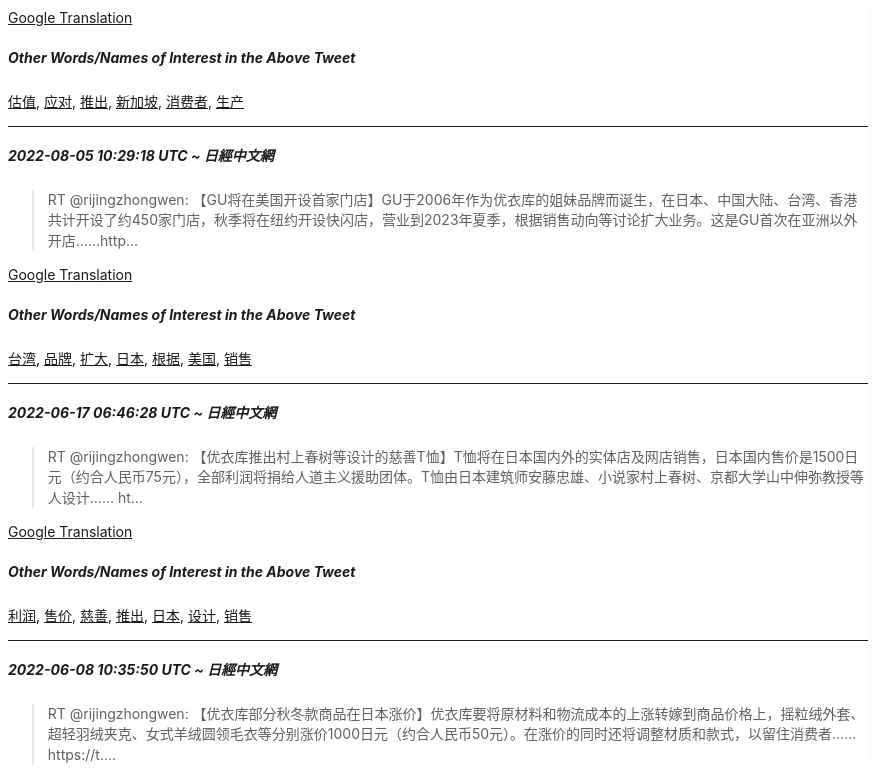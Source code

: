 [Google Translation](https://translate.google.com/?hi=en&tab=TT&sl=zh-CN&tl=en&op=translate&text=RT+%40rijingzhongwen%3A+%E3%80%90%E4%BC%B0%E5%80%BC%E8%B6%85%E4%BC%98%E8%A1%A3%E5%BA%93%EF%BC%8CSHEIN%E6%9C%89%E4%B8%A4%E4%B8%AA%E9%A9%B1%E5%8A%A8%E5%8A%9B%E3%80%91SHEIN%E7%94%B1%E8%AE%B8%E4%BB%B0%E5%A4%A9%E4%BA%8E2008%E5%B9%B4%E5%9C%A8%E4%B8%AD%E5%9B%BD%E5%88%9B%E5%BB%BA%E7%9A%84%E4%BC%81%E4%B8%9A%E6%8E%A8%E5%87%BA%EF%BC%8C%E7%8E%B0%E5%9C%A8%E7%94%B1%E6%96%B0%E5%8A%A0%E5%9D%A1%E4%BC%81%E4%B8%9A%E8%BF%90%E8%90%A5%E3%80%82%E6%AF%8F%E5%A4%A9%E4%B8%8D%E9%97%B4%E6%96%AD%E6%8E%A8%E5%87%BA%E5%A4%A7%E9%87%8F%E6%96%B0%E4%BA%A7%E5%93%81%EF%BC%8C%E5%BA%94%E5%AF%B9%E5%AD%98%E5%9C%A8%E6%96%87%E5%8C%96%E5%B7%AE%E5%BC%82%E7%9A%84%E4%B8%96%E7%95%8C%E5%90%84%E5%9B%BD%E7%9A%84%E5%A4%9A%E6%A0%B7%E5%8C%96%E7%9A%84%E6%B6%88%E8%B4%B9%E8%80%85%E5%81%8F%E5%A5%BD%E3%80%82%E8%80%8C%E6%94%AF%E6%92%91%E8%BF%99%E7%A7%8D%E7%94%9F%E4%BA%A7%E7%9A%84%E4%B8%80%E7%BA%BF%E5%88%99%E4%BD%8D%E4%BA%8E%E4%B8%AD%E5%9B%BD%E5%8D%97%E9%83%A8%E5%B9%BF%E5%B7%9E%E9%83%8A%E5%A4%96%E7%9A%84%E7%95%AA%E7%A6%BA%E5%8C%BA%E2%80%A6)
##### Other Words/Names of Interest in the Above Tweet
[估值](估值.md), [应对](应对.md), [推出](推出.md), [新加坡](新加坡.md), [消费者](消费者.md), [生产](生产.md)
___
##### 2022-08-05 10:29:18 UTC ~ 日經中文網
> RT @rijingzhongwen: 【GU将在美国开设首家门店】GU于2006年作为优衣库的姐妹品牌而诞生，在日本、中国大陆、台湾、香港共计开设了约450家门店，秋季将在纽约开设快闪店，营业到2023年夏季，根据销售动向等讨论扩大业务。这是GU首次在亚洲以外开店……http…

[Google Translation](https://translate.google.com/?hi=en&tab=TT&sl=zh-CN&tl=en&op=translate&text=RT+%40rijingzhongwen%3A+%E3%80%90GU%E5%B0%86%E5%9C%A8%E7%BE%8E%E5%9B%BD%E5%BC%80%E8%AE%BE%E9%A6%96%E5%AE%B6%E9%97%A8%E5%BA%97%E3%80%91GU%E4%BA%8E2006%E5%B9%B4%E4%BD%9C%E4%B8%BA%E4%BC%98%E8%A1%A3%E5%BA%93%E7%9A%84%E5%A7%90%E5%A6%B9%E5%93%81%E7%89%8C%E8%80%8C%E8%AF%9E%E7%94%9F%EF%BC%8C%E5%9C%A8%E6%97%A5%E6%9C%AC%E3%80%81%E4%B8%AD%E5%9B%BD%E5%A4%A7%E9%99%86%E3%80%81%E5%8F%B0%E6%B9%BE%E3%80%81%E9%A6%99%E6%B8%AF%E5%85%B1%E8%AE%A1%E5%BC%80%E8%AE%BE%E4%BA%86%E7%BA%A6450%E5%AE%B6%E9%97%A8%E5%BA%97%EF%BC%8C%E7%A7%8B%E5%AD%A3%E5%B0%86%E5%9C%A8%E7%BA%BD%E7%BA%A6%E5%BC%80%E8%AE%BE%E5%BF%AB%E9%97%AA%E5%BA%97%EF%BC%8C%E8%90%A5%E4%B8%9A%E5%88%B02023%E5%B9%B4%E5%A4%8F%E5%AD%A3%EF%BC%8C%E6%A0%B9%E6%8D%AE%E9%94%80%E5%94%AE%E5%8A%A8%E5%90%91%E7%AD%89%E8%AE%A8%E8%AE%BA%E6%89%A9%E5%A4%A7%E4%B8%9A%E5%8A%A1%E3%80%82%E8%BF%99%E6%98%AFGU%E9%A6%96%E6%AC%A1%E5%9C%A8%E4%BA%9A%E6%B4%B2%E4%BB%A5%E5%A4%96%E5%BC%80%E5%BA%97%E2%80%A6%E2%80%A6http%E2%80%A6)
##### Other Words/Names of Interest in the Above Tweet
[台湾](台湾.md), [品牌](品牌.md), [扩大](扩大.md), [日本](日本.md), [根据](根据.md), [美国](美国.md), [销售](销售.md)
___
##### 2022-06-17 06:46:28 UTC ~ 日經中文網
> RT @rijingzhongwen: 【优衣库推出村上春树等设计的慈善T恤】T恤将在日本国内外的实体店及网店销售，日本国内售价是1500日元（约合人民币75元），全部利润将捐给人道主义援助团体。T恤由日本建筑师安藤忠雄、小说家村上春树、京都大学山中伸弥教授等人设计…… ht…

[Google Translation](https://translate.google.com/?hi=en&tab=TT&sl=zh-CN&tl=en&op=translate&text=RT+%40rijingzhongwen%3A+%E3%80%90%E4%BC%98%E8%A1%A3%E5%BA%93%E6%8E%A8%E5%87%BA%E6%9D%91%E4%B8%8A%E6%98%A5%E6%A0%91%E7%AD%89%E8%AE%BE%E8%AE%A1%E7%9A%84%E6%85%88%E5%96%84T%E6%81%A4%E3%80%91T%E6%81%A4%E5%B0%86%E5%9C%A8%E6%97%A5%E6%9C%AC%E5%9B%BD%E5%86%85%E5%A4%96%E7%9A%84%E5%AE%9E%E4%BD%93%E5%BA%97%E5%8F%8A%E7%BD%91%E5%BA%97%E9%94%80%E5%94%AE%EF%BC%8C%E6%97%A5%E6%9C%AC%E5%9B%BD%E5%86%85%E5%94%AE%E4%BB%B7%E6%98%AF1500%E6%97%A5%E5%85%83%EF%BC%88%E7%BA%A6%E5%90%88%E4%BA%BA%E6%B0%91%E5%B8%8175%E5%85%83%EF%BC%89%EF%BC%8C%E5%85%A8%E9%83%A8%E5%88%A9%E6%B6%A6%E5%B0%86%E6%8D%90%E7%BB%99%E4%BA%BA%E9%81%93%E4%B8%BB%E4%B9%89%E6%8F%B4%E5%8A%A9%E5%9B%A2%E4%BD%93%E3%80%82T%E6%81%A4%E7%94%B1%E6%97%A5%E6%9C%AC%E5%BB%BA%E7%AD%91%E5%B8%88%E5%AE%89%E8%97%A4%E5%BF%A0%E9%9B%84%E3%80%81%E5%B0%8F%E8%AF%B4%E5%AE%B6%E6%9D%91%E4%B8%8A%E6%98%A5%E6%A0%91%E3%80%81%E4%BA%AC%E9%83%BD%E5%A4%A7%E5%AD%A6%E5%B1%B1%E4%B8%AD%E4%BC%B8%E5%BC%A5%E6%95%99%E6%8E%88%E7%AD%89%E4%BA%BA%E8%AE%BE%E8%AE%A1%E2%80%A6%E2%80%A6+ht%E2%80%A6)
##### Other Words/Names of Interest in the Above Tweet
[利润](利润.md), [售价](售价.md), [慈善](慈善.md), [推出](推出.md), [日本](日本.md), [设计](设计.md), [销售](销售.md)
___
##### 2022-06-08 10:35:50 UTC ~ 日經中文網
> RT @rijingzhongwen: 【优衣库部分秋冬款商品在日本涨价】优衣库要将原材料和物流成本的上涨转嫁到商品价格上，摇粒绒外套、超轻羽绒夹克、女式羊绒圆领毛衣等分别涨价1000日元（约合人民币50元）。在涨价的同时还将调整材质和款式，以留住消费者……https://t.…
